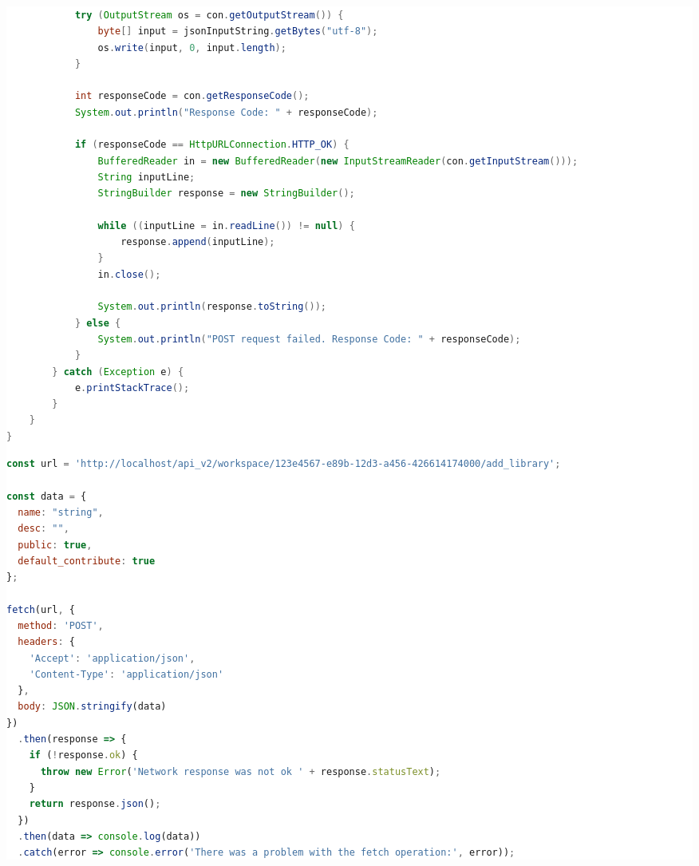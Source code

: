 ```java
            try (OutputStream os = con.getOutputStream()) {
                byte[] input = jsonInputString.getBytes("utf-8");
                os.write(input, 0, input.length);           
            }

            int responseCode = con.getResponseCode();
            System.out.println("Response Code: " + responseCode);
            
            if (responseCode == HttpURLConnection.HTTP_OK) {
                BufferedReader in = new BufferedReader(new InputStreamReader(con.getInputStream()));
                String inputLine;
                StringBuilder response = new StringBuilder();

                while ((inputLine = in.readLine()) != null) {
                    response.append(inputLine);
                }
                in.close();
                
                System.out.println(response.toString());
            } else {
                System.out.println("POST request failed. Response Code: " + responseCode);
            }
        } catch (Exception e) {
            e.printStackTrace();
        }
    }
}

```

```javascript
const url = 'http://localhost/api_v2/workspace/123e4567-e89b-12d3-a456-426614174000/add_library';

const data = {
  name: "string",
  desc: "",
  public: true,
  default_contribute: true
};

fetch(url, {
  method: 'POST',
  headers: {
    'Accept': 'application/json',
    'Content-Type': 'application/json'
  },
  body: JSON.stringify(data)
})
  .then(response => {
    if (!response.ok) {
      throw new Error('Network response was not ok ' + response.statusText);
    }
    return response.json();
  })
  .then(data => console.log(data))
  .catch(error => console.error('There was a problem with the fetch operation:', error));

```
